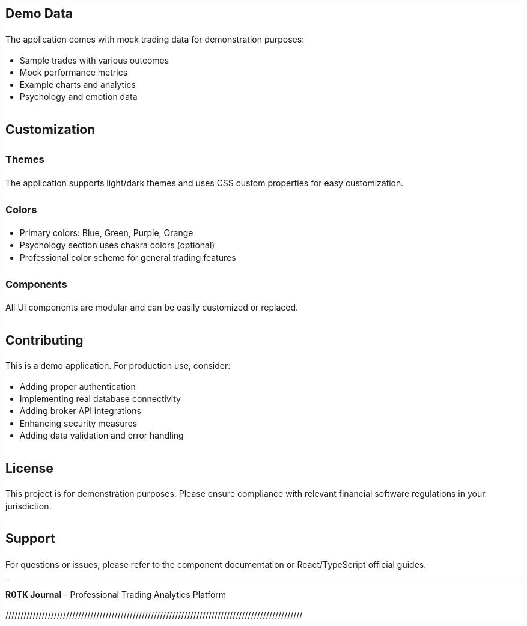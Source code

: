 ## Demo Data

The application comes with mock trading data for demonstration purposes:
- Sample trades with various outcomes
- Mock performance metrics
- Example charts and analytics
- Psychology and emotion data

## Customization

### Themes
The application supports light/dark themes and uses CSS custom properties for easy customization.

### Colors
- Primary colors: Blue, Green, Purple, Orange
- Psychology section uses chakra colors (optional)
- Professional color scheme for general trading features

### Components
All UI components are modular and can be easily customized or replaced.

## Contributing

This is a demo application. For production use, consider:
- Adding proper authentication
- Implementing real database connectivity
- Adding broker API integrations
- Enhancing security measures
- Adding data validation and error handling

## License

This project is for demonstration purposes. Please ensure compliance with relevant financial software regulations in your jurisdiction.

## Support

For questions or issues, please refer to the component documentation or React/TypeScript official guides.

---

**R0TK Journal** - Professional Trading Analytics Platform








//////////////////////////////////////////////////////////////////////////////////////////////////
